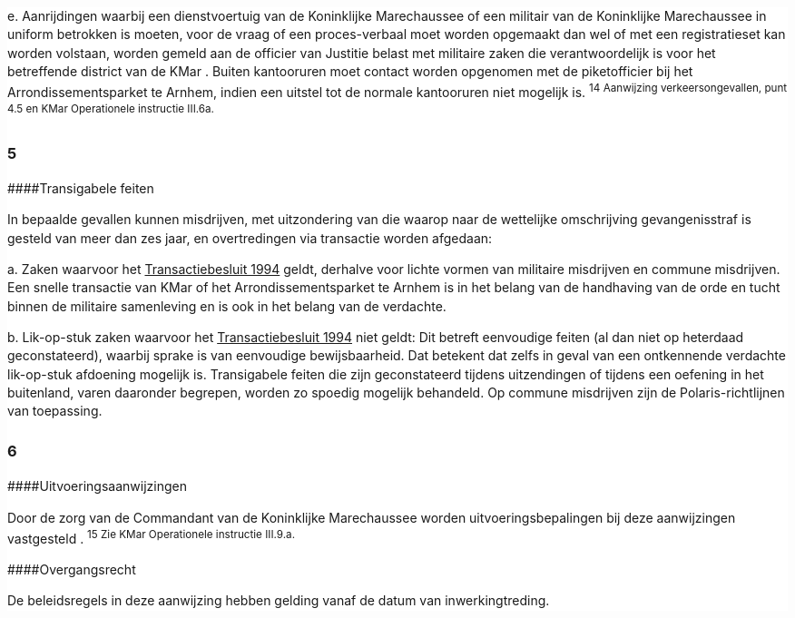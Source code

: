 e. Aanrijdingen waarbij een dienstvoertuig van de Koninklijke Marechaussee of een militair van de Koninklijke Marechaussee in uniform betrokken is moeten, voor de vraag of een proces-verbaal moet worden opgemaakt dan wel of met een registratieset kan worden volstaan, worden gemeld aan de officier van Justitie belast met militaire zaken die verantwoordelijk is voor het betreffende district van de KMar . Buiten kantooruren moet contact worden opgenomen met de piketofficier bij het Arrondissementsparket te Arnhem, indien een uitstel tot de normale kantooruren niet mogelijk is. <sup> 14  Aanwijzing verkeersongevallen, punt 4.5 en KMar Operationele instructie III.6a.  </sup>       
### 5  

####Transigabele feiten

In bepaalde gevallen kunnen misdrijven, met uitzondering van die waarop naar de wettelijke omschrijving gevangenisstraf is gesteld van meer dan zes jaar, en overtredingen via transactie worden afgedaan: 

a. Zaken waarvoor het [Transactiebesluit 1994](../../../../../../../../../AMvB/transactiebesluit/1994/BWBR0006664/README.md) geldt, derhalve voor lichte vormen van militaire misdrijven en commune misdrijven. Een snelle transactie van KMar of het Arrondissementsparket te Arnhem is in het belang van de handhaving van de orde en tucht binnen de militaire samenleving en is ook in het belang van de verdachte.  

b. Lik-op-stuk zaken waarvoor het [Transactiebesluit 1994](../../../../../../../../../AMvB/transactiebesluit/1994/BWBR0006664/README.md) niet geldt: Dit betreft eenvoudige feiten (al dan niet op heterdaad geconstateerd), waarbij sprake is van eenvoudige bewijsbaarheid. Dat betekent dat zelfs in geval van een ontkennende verdachte lik-op-stuk afdoening mogelijk is.   Transigabele feiten die zijn geconstateerd tijdens uitzendingen of tijdens een oefening in het buitenland, varen daaronder begrepen, worden zo spoedig mogelijk behandeld. Op commune misdrijven zijn de Polaris-richtlijnen van toepassing.    
### 6  

####Uitvoeringsaanwijzingen

Door de zorg van de Commandant van de Koninklijke Marechaussee worden uitvoeringsbepalingen bij deze aanwijzingen vastgesteld . <sup> 15  Zie KMar Operationele instructie III.9.a.  </sup>   

####Overgangsrecht

De beleidsregels in deze aanwijzing hebben gelding vanaf de datum van inwerkingtreding.      
